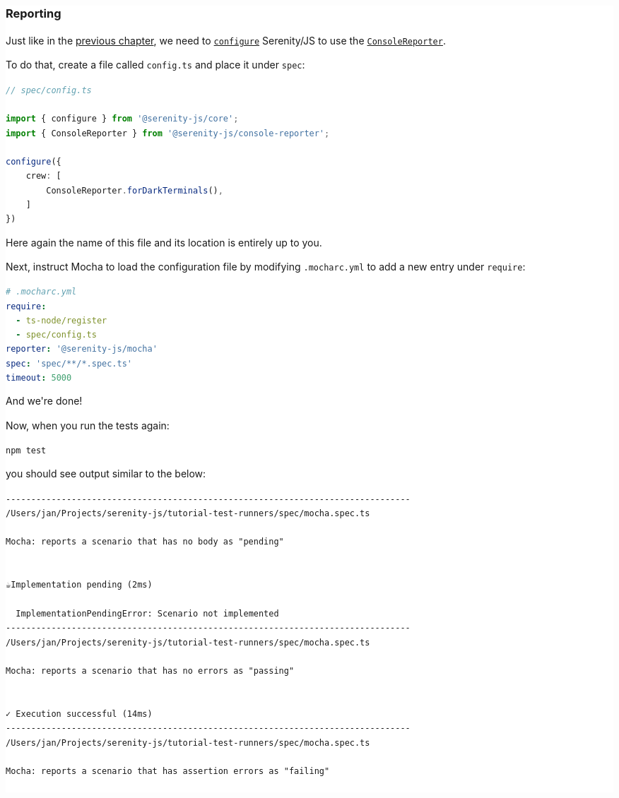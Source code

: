 ### Reporting

Just like in the [previous chapter](/handbook/thinking-in-serenity-js/hello-serenity-js.html#reporting), we need to [`configure`](/modules/core/function/index.html#static-function-configure) Serenity/JS to use the [`ConsoleReporter`](/modules/console-reporter/class/src/stage/crew/console-reporter/ConsoleReporter.ts~ConsoleReporter.html).

To do that, create a file called `config.ts` and place it under `spec`:

```typescript
// spec/config.ts

import { configure } from '@serenity-js/core';
import { ConsoleReporter } from '@serenity-js/console-reporter';

configure({
    crew: [
        ConsoleReporter.forDarkTerminals(),
    ]
})
```

Here again the name of this file and its location is entirely up to you.

Next, instruct Mocha to load the configuration file by modifying `.mocharc.yml`
to add a new entry under `require`:

```````yaml
# .mocharc.yml
require:
  - ts-node/register
  - spec/config.ts
reporter: '@serenity-js/mocha'
spec: 'spec/**/*.spec.ts'
timeout: 5000
```````

And we're done!

Now, when you run the tests again:
```shell-session
npm test
```

you should see output similar to the below:

```shell-session
--------------------------------------------------------------------------------
/Users/jan/Projects/serenity-js/tutorial-test-runners/spec/mocha.spec.ts

Mocha: reports a scenario that has no body as "pending"


☕Implementation pending (2ms)

  ImplementationPendingError: Scenario not implemented
--------------------------------------------------------------------------------
/Users/jan/Projects/serenity-js/tutorial-test-runners/spec/mocha.spec.ts

Mocha: reports a scenario that has no errors as "passing"


✓ Execution successful (14ms)
--------------------------------------------------------------------------------
/Users/jan/Projects/serenity-js/tutorial-test-runners/spec/mocha.spec.ts

Mocha: reports a scenario that has assertion errors as "failing"


```